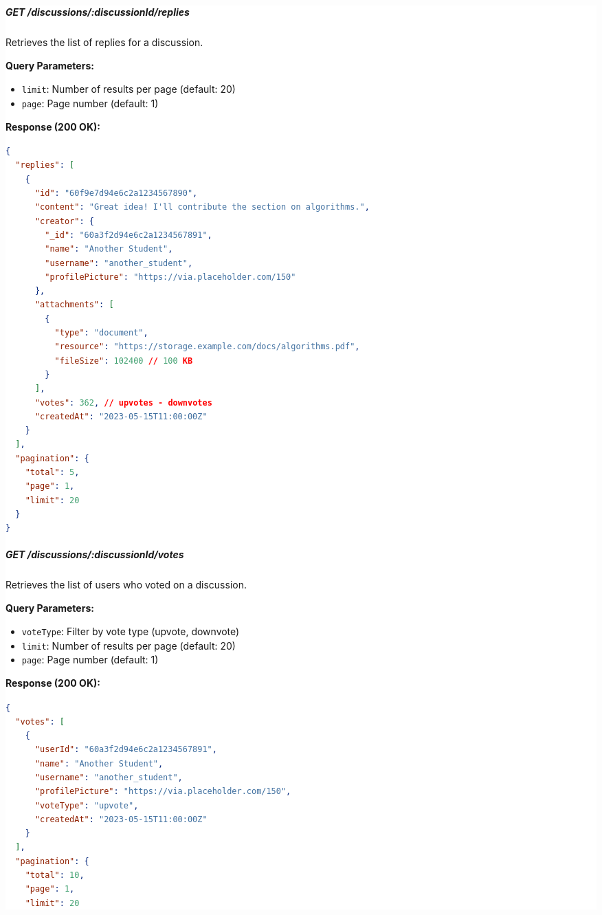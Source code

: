```json
```

##### GET /discussions/:discussionId/replies
Retrieves the list of replies for a discussion.

**Query Parameters:**
- `limit`: Number of results per page (default: 20)
- `page`: Page number (default: 1)

**Response (200 OK):**
```json
{
  "replies": [
    {
      "id": "60f9e7d94e6c2a1234567890",
      "content": "Great idea! I'll contribute the section on algorithms.",
      "creator": {
        "_id": "60a3f2d94e6c2a1234567891",
        "name": "Another Student",
        "username": "another_student",
        "profilePicture": "https://via.placeholder.com/150"
      },
      "attachments": [
        {
          "type": "document",
          "resource": "https://storage.example.com/docs/algorithms.pdf",
          "fileSize": 102400 // 100 KB
        }
      ],
      "votes": 362, // upvotes - downvotes
      "createdAt": "2023-05-15T11:00:00Z"
    }
  ],
  "pagination": {
    "total": 5,
    "page": 1,
    "limit": 20
  }
}
```

##### GET /discussions/:discussionId/votes
Retrieves the list of users who voted on a discussion.

**Query Parameters:**
- `voteType`: Filter by vote type (upvote, downvote)
- `limit`: Number of results per page (default: 20)
- `page`: Page number (default: 1)

**Response (200 OK):**
```json
{
  "votes": [
    {
      "userId": "60a3f2d94e6c2a1234567891",
      "name": "Another Student",
      "username": "another_student",
      "profilePicture": "https://via.placeholder.com/150",
      "voteType": "upvote",
      "createdAt": "2023-05-15T11:00:00Z"
    }
  ],
  "pagination": {
    "total": 10,
    "page": 1,
    "limit": 20
```